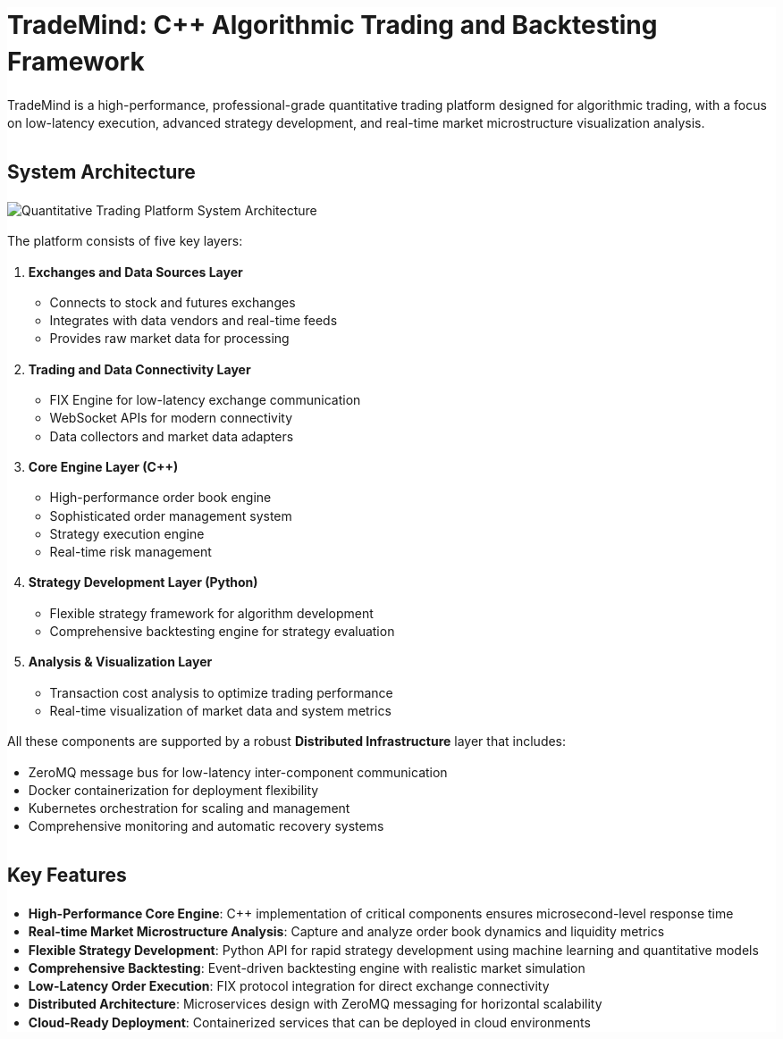 # TradeMind: C++ Algorithmic Trading and Backtesting Framework

TradeMind is a high-performance, professional-grade quantitative trading platform designed for algorithmic trading, with a focus on low-latency execution, advanced strategy development, and real-time market microstructure visualization analysis.

## System Architecture

![Quantitative Trading Platform System Architecture](assets/architecture.png)

The platform consists of five key layers:

1. **Exchanges and Data Sources Layer**
   - Connects to stock and futures exchanges
   - Integrates with data vendors and real-time feeds
   - Provides raw market data for processing

2. **Trading and Data Connectivity Layer**
   - FIX Engine for low-latency exchange communication
   - WebSocket APIs for modern connectivity
   - Data collectors and market data adapters

3. **Core Engine Layer (C++)**
   - High-performance order book engine
   - Sophisticated order management system
   - Strategy execution engine
   - Real-time risk management

4. **Strategy Development Layer (Python)**
   - Flexible strategy framework for algorithm development
   - Comprehensive backtesting engine for strategy evaluation

5. **Analysis & Visualization Layer**
   - Transaction cost analysis to optimize trading performance
   - Real-time visualization of market data and system metrics

All these components are supported by a robust **Distributed Infrastructure** layer that includes:
   - ZeroMQ message bus for low-latency inter-component communication
   - Docker containerization for deployment flexibility
   - Kubernetes orchestration for scaling and management
   - Comprehensive monitoring and automatic recovery systems

## Key Features

- **High-Performance Core Engine**: C++ implementation of critical components ensures microsecond-level response time
- **Real-time Market Microstructure Analysis**: Capture and analyze order book dynamics and liquidity metrics
- **Flexible Strategy Development**: Python API for rapid strategy development using machine learning and quantitative models
- **Comprehensive Backtesting**: Event-driven backtesting engine with realistic market simulation
- **Low-Latency Order Execution**: FIX protocol integration for direct exchange connectivity
- **Distributed Architecture**: Microservices design with ZeroMQ messaging for horizontal scalability
- **Cloud-Ready Deployment**: Containerized services that can be deployed in cloud environments
